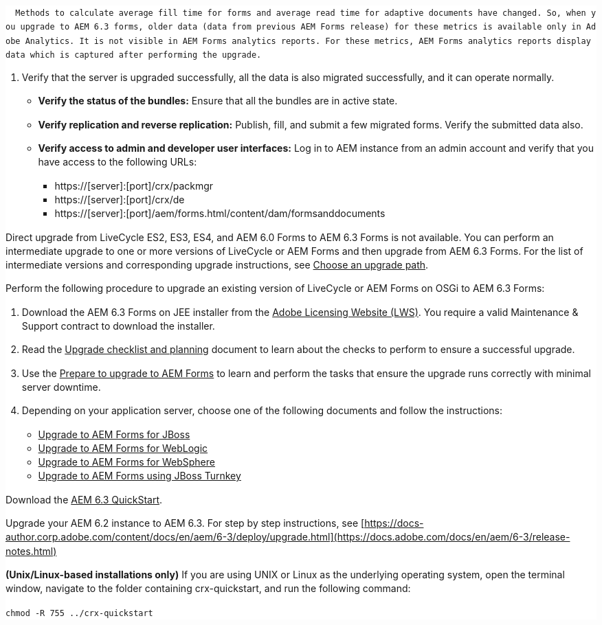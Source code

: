       Methods to calculate average fill time for forms and average read time for adaptive documents have changed. So, when you upgrade to AEM 6.3 forms, older data (data from previous AEM Forms release) for these metrics is available only in Adobe Analytics. It is not visible in AEM Forms analytics reports. For these metrics, AEM Forms analytics reports display data which is captured after performing the upgrade.

1. Verify that the server is upgraded successfully, all the data is also migrated successfully, and it can operate normally.

    * **Verify the status of the bundles:** Ensure that all the bundles are in active state.  
    
    * **Verify replication and reverse replication:** Publish, fill, and submit a few migrated forms. Verify the submitted data also.
    * **Verify access to admin and developer user interfaces:** Log in to AEM instance from an admin account and verify that you have access to the following URLs:

        * https://[server]:[port]/crx/packmgr
        * https://[server]:[port]/crx/de
        * https://[server]:[port]/aem/forms.html/content/dam/formsanddocuments

Direct upgrade from LiveCycle ES2, ES3, ES4, and AEM 6.0 Forms to AEM 6.3 Forms is not available. You can perform an intermediate upgrade to one or more versions of LiveCycle or AEM Forms and then upgrade from AEM 6.3 Forms. For the list of intermediate versions and corresponding upgrade instructions, see [Choose an upgrade path](/help/forms/using/wip/upgrade-migrate.md#choose-an-upgrade-path).

Perform the following procedure to upgrade an existing version of LiveCycle or AEM Forms on OSGi to AEM 6.3 Forms:

1. Download the AEM 6.3 Forms on JEE installer from the [Adobe Licensing Website (LWS)](https://licensing.adobe.com/). You require a valid Maintenance & Support contract to download the installer.
1. Read the [Upgrade checklist and planning](https://www.adobe.com/go/learn_aemfroms_upgrade_checklist_63) document to learn about the checks to perform to ensure a successful upgrade.
1. Use the [Prepare to upgrade to AEM Forms](https://www.adobe.com/go/learn_aemforms_prepareupgrade_63) to learn and perform the tasks that ensure the upgrade runs correctly with minimal server downtime.
1. Depending on your application server, choose one of the following documents and follow the instructions:

    * [Upgrade to AEM Forms for JBoss](https://www.adobe.com/go/learn_aemforms_upgradeJBoss_63)
    * [Upgrade to AEM Forms for WebLogic](https://www.adobe.com/go/learn_aemforms_upgradeWebLogic_63)
    * [Upgrade to AEM Forms for WebSphere](https://www.adobe.com/go/learn_aemforms_upgradeWebSphere_63)
    * [Upgrade to AEM Forms using JBoss Turnkey](https://www.adobe.com/go/learn_aemforms_upgradeTurnkey_63)

Download the [AEM 6.3 QuickStart](https://docs.adobe.com/docs/en/aem/6-3/deploy.html#Getting%20the%20software).

Upgrade your AEM 6.2 instance to AEM 6.3. For step by step instructions, see [https://docs-author.corp.adobe.com/content/docs/en/aem/6-3/deploy/upgrade.html](https://docs.adobe.com/docs/en/aem/6-3/release-notes.html)

**(Unix/Linux-based installations only)** If you are using UNIX or Linux as the underlying operating system, open the terminal window, navigate to the folder containing crx-quickstart, and run the following command:

`chmod -R 755 ../crx-quickstart`
